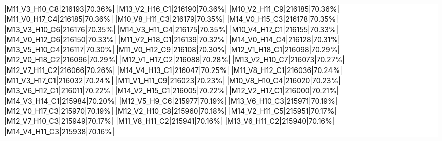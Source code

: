 |M11_V3_H10_C8|216193|70.36%|
|M13_V2_H16_C1|216190|70.36%|
|M10_V2_H11_C9|216185|70.36%|
|M11_V0_H17_C4|216185|70.36%|
|M10_V8_H11_C3|216179|70.35%|
|M14_V0_H15_C3|216178|70.35%|
|M13_V3_H10_C6|216176|70.35%|
|M14_V3_H11_C4|216175|70.35%|
|M10_V4_H17_C1|216155|70.33%|
|M14_V0_H12_C6|216150|70.33%|
|M11_V2_H18_C1|216139|70.32%|
|M14_V0_H14_C4|216128|70.31%|
|M13_V5_H10_C4|216117|70.30%|
|M11_V0_H12_C9|216108|70.30%|
|M12_V1_H18_C1|216098|70.29%|
|M12_V0_H18_C2|216096|70.29%|
|M12_V1_H17_C2|216088|70.28%|
|M13_V2_H10_C7|216073|70.27%|
|M12_V7_H11_C2|216066|70.26%|
|M14_V4_H13_C1|216047|70.25%|
|M11_V8_H12_C1|216036|70.24%|
|M11_V3_H17_C1|216032|70.24%|
|M11_V1_H11_C9|216023|70.23%|
|M10_V8_H10_C4|216020|70.23%|
|M13_V6_H12_C1|216011|70.22%|
|M14_V2_H15_C1|216005|70.22%|
|M12_V2_H17_C1|216000|70.21%|
|M14_V3_H14_C1|215984|70.20%|
|M12_V5_H9_C6|215977|70.19%|
|M13_V6_H10_C3|215971|70.19%|
|M12_V0_H17_C3|215970|70.19%|
|M12_V2_H10_C8|215960|70.18%|
|M14_V2_H11_C5|215951|70.17%|
|M12_V7_H10_C3|215949|70.17%|
|M11_V8_H11_C2|215941|70.16%|
|M13_V6_H11_C2|215940|70.16%|
|M14_V4_H11_C3|215938|70.16%|